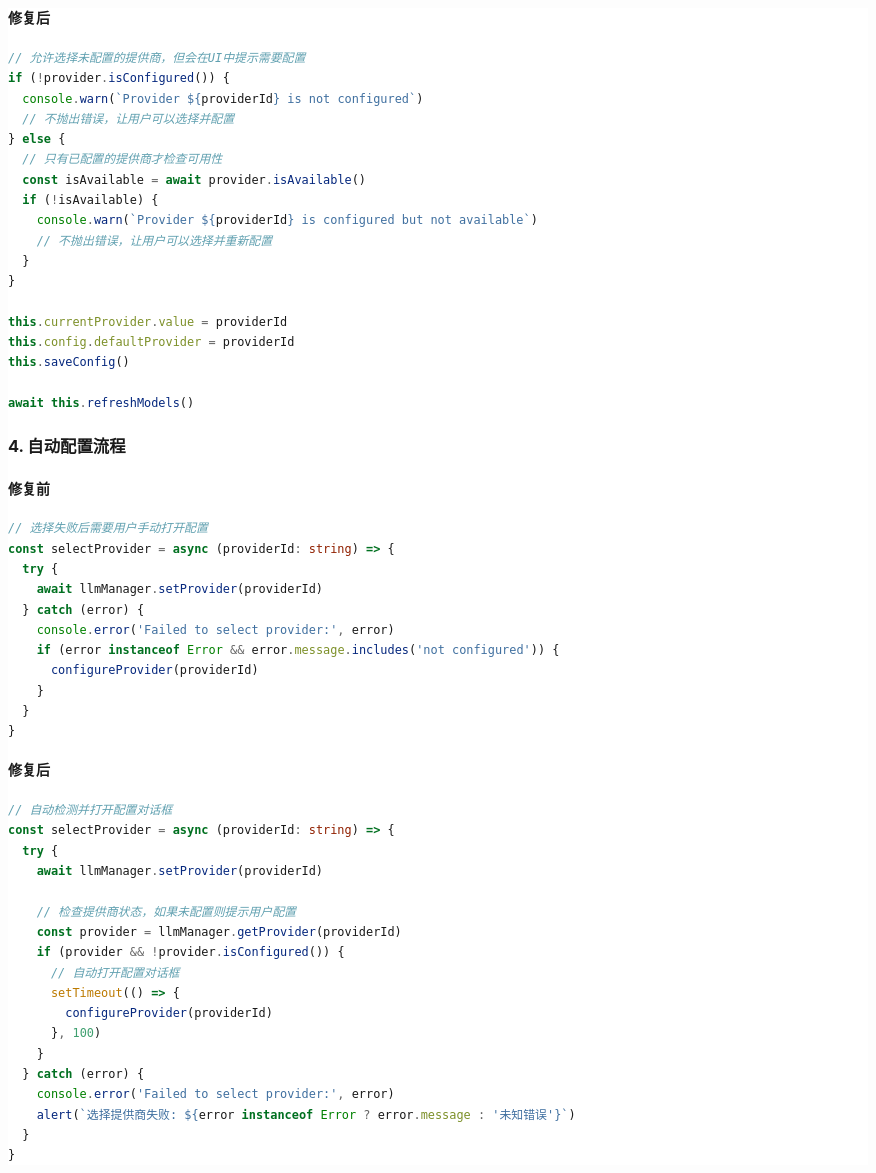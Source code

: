 #### 修复后
```typescript
// 允许选择未配置的提供商，但会在UI中提示需要配置
if (!provider.isConfigured()) {
  console.warn(`Provider ${providerId} is not configured`)
  // 不抛出错误，让用户可以选择并配置
} else {
  // 只有已配置的提供商才检查可用性
  const isAvailable = await provider.isAvailable()
  if (!isAvailable) {
    console.warn(`Provider ${providerId} is configured but not available`)
    // 不抛出错误，让用户可以选择并重新配置
  }
}

this.currentProvider.value = providerId
this.config.defaultProvider = providerId
this.saveConfig()

await this.refreshModels()
```

### 4. 自动配置流程

#### 修复前
```typescript
// 选择失败后需要用户手动打开配置
const selectProvider = async (providerId: string) => {
  try {
    await llmManager.setProvider(providerId)
  } catch (error) {
    console.error('Failed to select provider:', error)
    if (error instanceof Error && error.message.includes('not configured')) {
      configureProvider(providerId)
    }
  }
}
```

#### 修复后
```typescript
// 自动检测并打开配置对话框
const selectProvider = async (providerId: string) => {
  try {
    await llmManager.setProvider(providerId)
    
    // 检查提供商状态，如果未配置则提示用户配置
    const provider = llmManager.getProvider(providerId)
    if (provider && !provider.isConfigured()) {
      // 自动打开配置对话框
      setTimeout(() => {
        configureProvider(providerId)
      }, 100)
    }
  } catch (error) {
    console.error('Failed to select provider:', error)
    alert(`选择提供商失败: ${error instanceof Error ? error.message : '未知错误'}`)
  }
}
```
